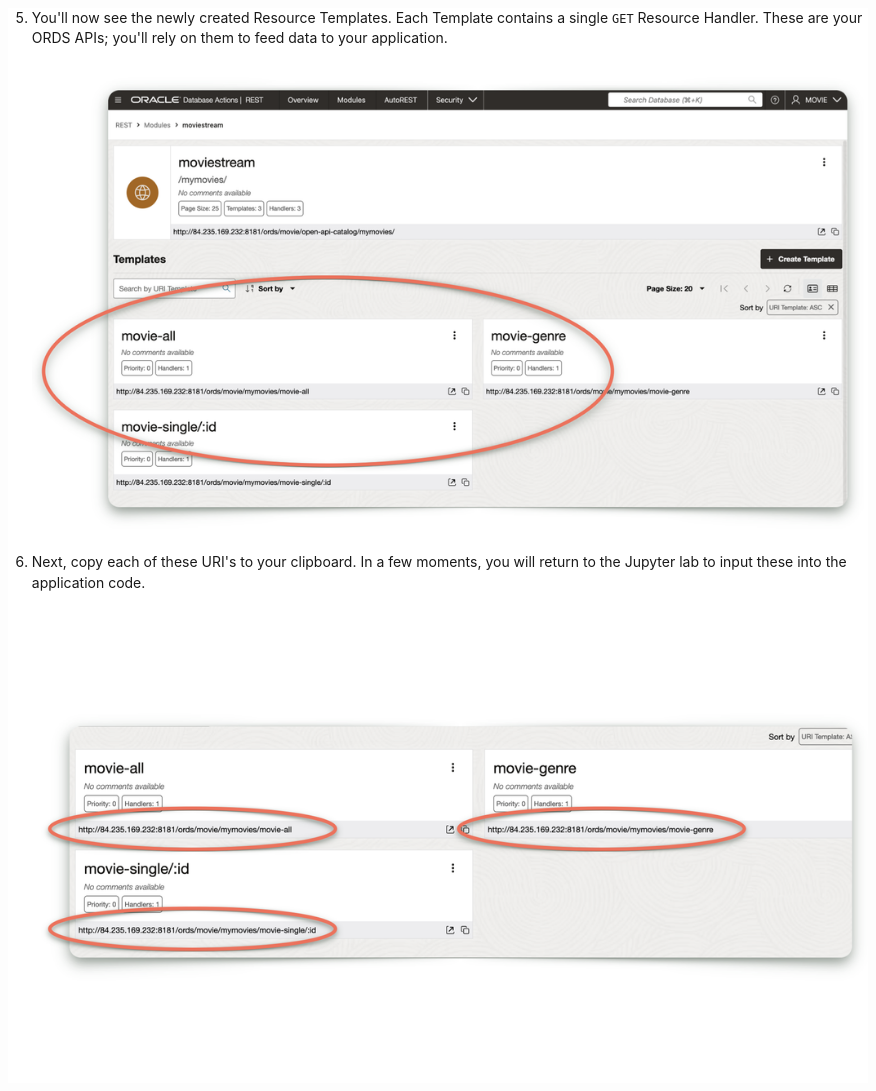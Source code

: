 5. You'll now see the newly created Resource Templates. Each Template contains a single `GET` Resource Handler. These are your ORDS APIs; you'll rely on them to feed data to your application.

   ![Acknowledging the resource templates.](images_sandbox/workshop-presentation-ten.png " ")

6. Next, copy each of these URI's to your clipboard. In a few moments, you will return to the Jupyter lab to input these into the application code.

   ![Adding the ORDS URIs to the clipboard](images_sandbox/workshop-presentation-eleven.png " ")
